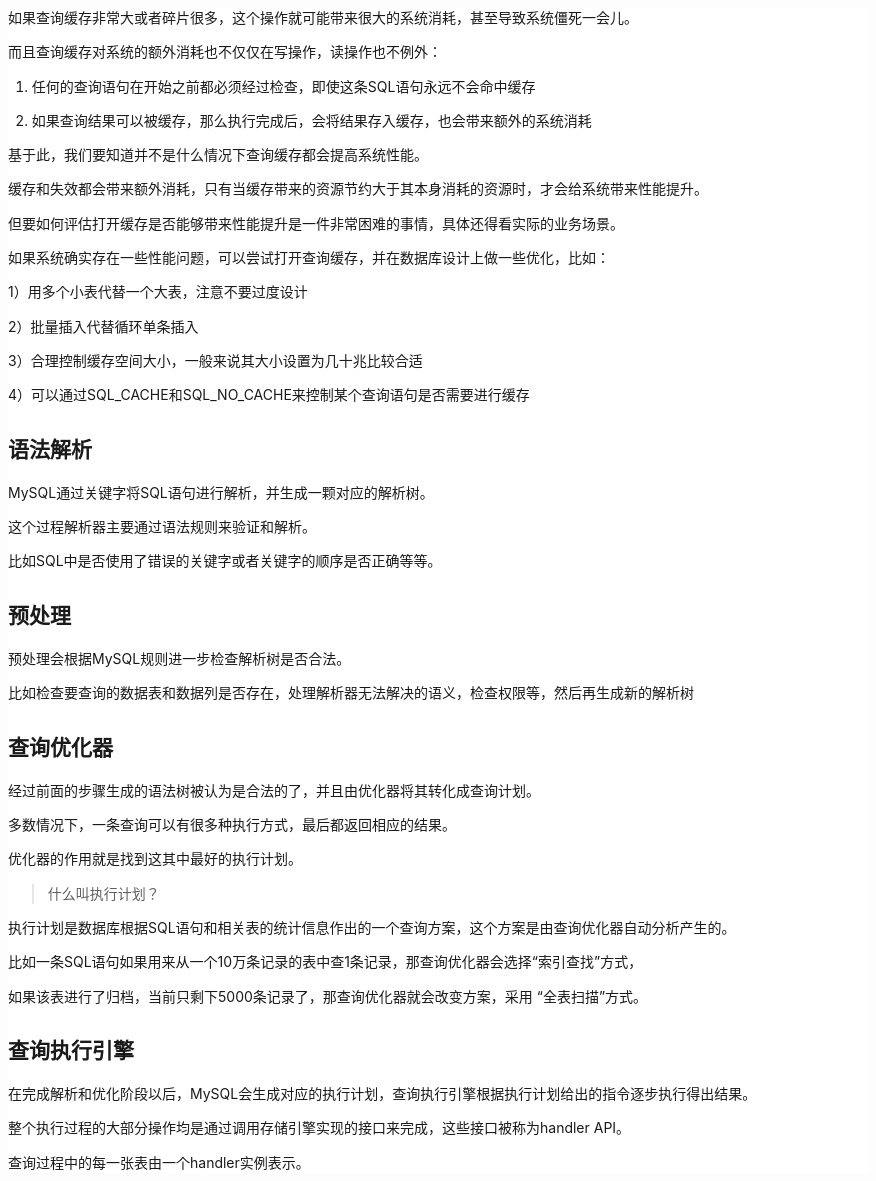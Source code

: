 如果查询缓存非常大或者碎片很多，这个操作就可能带来很大的系统消耗，甚至导致系统僵死一会儿。

而且查询缓存对系统的额外消耗也不仅仅在写操作，读操作也不例外：

1) 任何的查询语句在开始之前都必须经过检查，即使这条SQL语句永远不会命中缓存

2) 如果查询结果可以被缓存，那么执行完成后，会将结果存入缓存，也会带来额外的系统消耗

基于此，我们要知道并不是什么情况下查询缓存都会提高系统性能。

缓存和失效都会带来额外消耗，只有当缓存带来的资源节约大于其本身消耗的资源时，才会给系统带来性能提升。

但要如何评估打开缓存是否能够带来性能提升是一件非常困难的事情，具体还得看实际的业务场景。

如果系统确实存在一些性能问题，可以尝试打开查询缓存，并在数据库设计上做一些优化，比如：

1）用多个小表代替一个大表，注意不要过度设计

2）批量插入代替循环单条插入

3）合理控制缓存空间大小，一般来说其大小设置为几十兆比较合适

4）可以通过SQL_CACHE和SQL_NO_CACHE来控制某个查询语句是否需要进行缓存


## 语法解析
MySQL通过关键字将SQL语句进行解析，并生成一颗对应的解析树。

这个过程解析器主要通过语法规则来验证和解析。

比如SQL中是否使用了错误的关键字或者关键字的顺序是否正确等等。

## 预处理
预处理会根据MySQL规则进一步检查解析树是否合法。

比如检查要查询的数据表和数据列是否存在，处理解析器无法解决的语义，检查权限等，然后再生成新的解析树

## 查询优化器

经过前面的步骤生成的语法树被认为是合法的了，并且由优化器将其转化成查询计划。

多数情况下，一条查询可以有很多种执行方式，最后都返回相应的结果。

优化器的作用就是找到这其中最好的执行计划。

> 什么叫执行计划？

执行计划是数据库根据SQL语句和相关表的统计信息作出的一个查询方案，这个方案是由查询优化器自动分析产生的。

比如一条SQL语句如果用来从一个10万条记录的表中查1条记录，那查询优化器会选择“索引查找”方式，

如果该表进行了归档，当前只剩下5000条记录了，那查询优化器就会改变方案，采用 “全表扫描”方式。

## 查询执行引擎
在完成解析和优化阶段以后，MySQL会生成对应的执行计划，查询执行引擎根据执行计划给出的指令逐步执行得出结果。

整个执行过程的大部分操作均是通过调用存储引擎实现的接口来完成，这些接口被称为handler API。

查询过程中的每一张表由一个handler实例表示。
